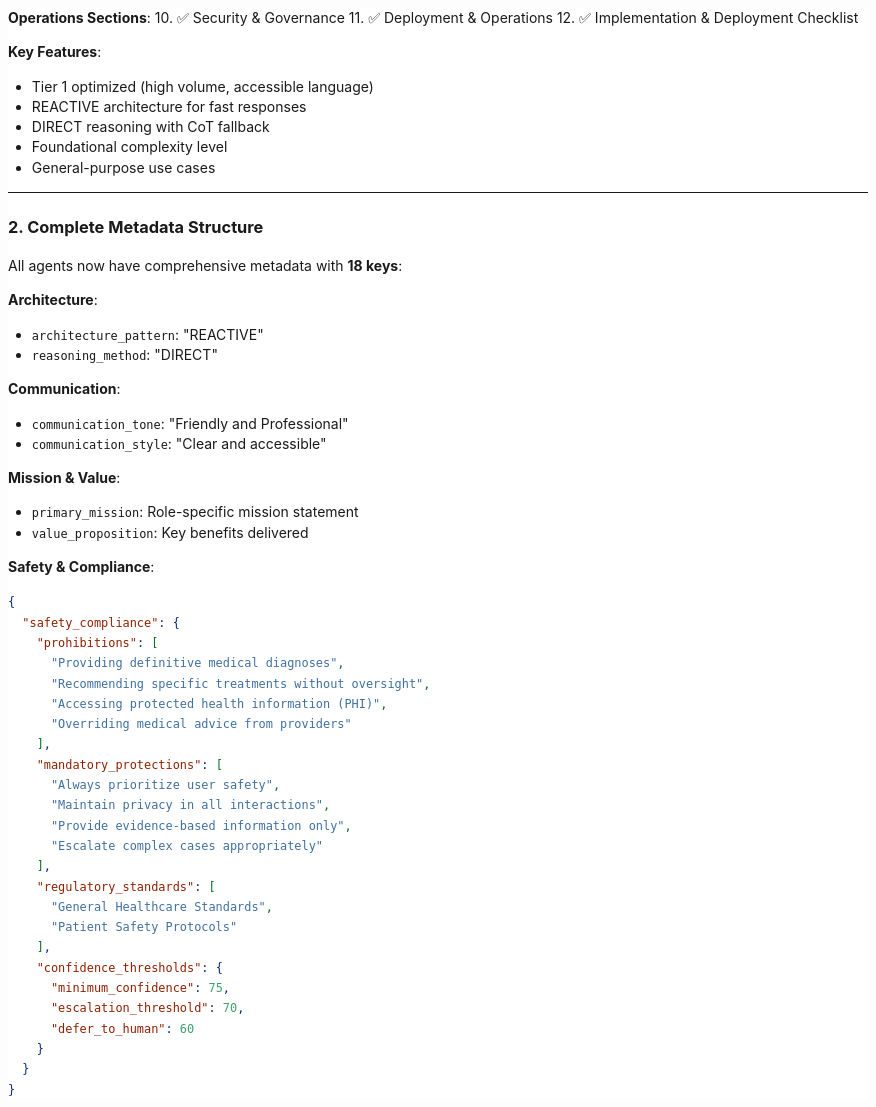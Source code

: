 **Operations Sections**:
10. ✅ Security & Governance
11. ✅ Deployment & Operations
12. ✅ Implementation & Deployment Checklist

**Key Features**:
- Tier 1 optimized (high volume, accessible language)
- REACTIVE architecture for fast responses
- DIRECT reasoning with CoT fallback
- Foundational complexity level
- General-purpose use cases

---

### 2. Complete Metadata Structure

All agents now have comprehensive metadata with **18 keys**:

**Architecture**:
- `architecture_pattern`: "REACTIVE"
- `reasoning_method`: "DIRECT"

**Communication**:
- `communication_tone`: "Friendly and Professional"
- `communication_style`: "Clear and accessible"

**Mission & Value**:
- `primary_mission`: Role-specific mission statement
- `value_proposition`: Key benefits delivered

**Safety & Compliance**:
```json
{
  "safety_compliance": {
    "prohibitions": [
      "Providing definitive medical diagnoses",
      "Recommending specific treatments without oversight",
      "Accessing protected health information (PHI)",
      "Overriding medical advice from providers"
    ],
    "mandatory_protections": [
      "Always prioritize user safety",
      "Maintain privacy in all interactions",
      "Provide evidence-based information only",
      "Escalate complex cases appropriately"
    ],
    "regulatory_standards": [
      "General Healthcare Standards",
      "Patient Safety Protocols"
    ],
    "confidence_thresholds": {
      "minimum_confidence": 75,
      "escalation_threshold": 70,
      "defer_to_human": 60
    }
  }
}
```
